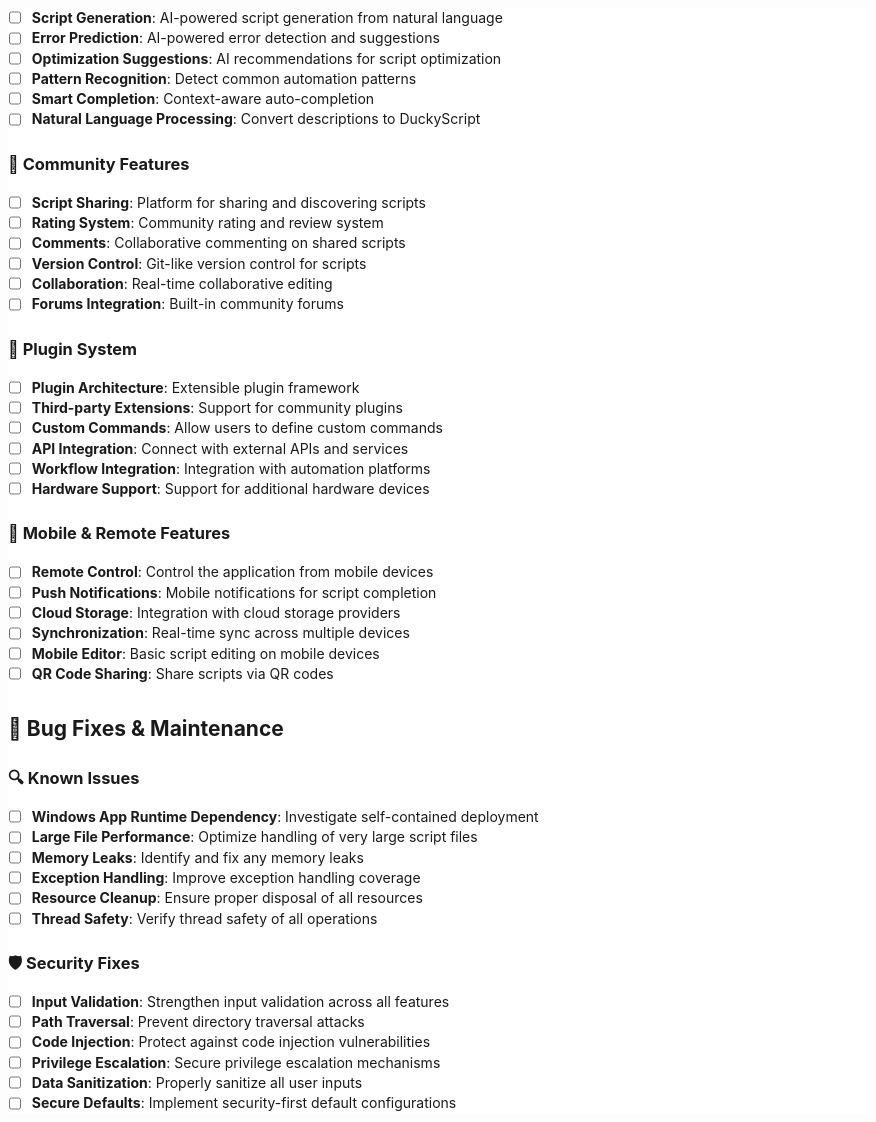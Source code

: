 - [ ] **Script Generation**: AI-powered script generation from natural language
- [ ] **Error Prediction**: AI-powered error detection and suggestions
- [ ] **Optimization Suggestions**: AI recommendations for script optimization
- [ ] **Pattern Recognition**: Detect common automation patterns
- [ ] **Smart Completion**: Context-aware auto-completion
- [ ] **Natural Language Processing**: Convert descriptions to DuckyScript

### 🌟 **Community Features**

- [ ] **Script Sharing**: Platform for sharing and discovering scripts
- [ ] **Rating System**: Community rating and review system
- [ ] **Comments**: Collaborative commenting on shared scripts
- [ ] **Version Control**: Git-like version control for scripts
- [ ] **Collaboration**: Real-time collaborative editing
- [ ] **Forums Integration**: Built-in community forums

### 🔌 **Plugin System**

- [ ] **Plugin Architecture**: Extensible plugin framework
- [ ] **Third-party Extensions**: Support for community plugins
- [ ] **Custom Commands**: Allow users to define custom commands
- [ ] **API Integration**: Connect with external APIs and services
- [ ] **Workflow Integration**: Integration with automation platforms
- [ ] **Hardware Support**: Support for additional hardware devices

### 📱 **Mobile & Remote Features**

- [ ] **Remote Control**: Control the application from mobile devices
- [ ] **Push Notifications**: Mobile notifications for script completion
- [ ] **Cloud Storage**: Integration with cloud storage providers
- [ ] **Synchronization**: Real-time sync across multiple devices
- [ ] **Mobile Editor**: Basic script editing on mobile devices
- [ ] **QR Code Sharing**: Share scripts via QR codes

## 🐛 Bug Fixes & Maintenance

### 🔍 **Known Issues**

- [ ] **Windows App Runtime Dependency**: Investigate self-contained deployment
- [ ] **Large File Performance**: Optimize handling of very large script files
- [ ] **Memory Leaks**: Identify and fix any memory leaks
- [ ] **Exception Handling**: Improve exception handling coverage
- [ ] **Resource Cleanup**: Ensure proper disposal of all resources
- [ ] **Thread Safety**: Verify thread safety of all operations

### 🛡️ **Security Fixes**

- [ ] **Input Validation**: Strengthen input validation across all features
- [ ] **Path Traversal**: Prevent directory traversal attacks
- [ ] **Code Injection**: Protect against code injection vulnerabilities
- [ ] **Privilege Escalation**: Secure privilege escalation mechanisms
- [ ] **Data Sanitization**: Properly sanitize all user inputs
- [ ] **Secure Defaults**: Implement security-first default configurations
